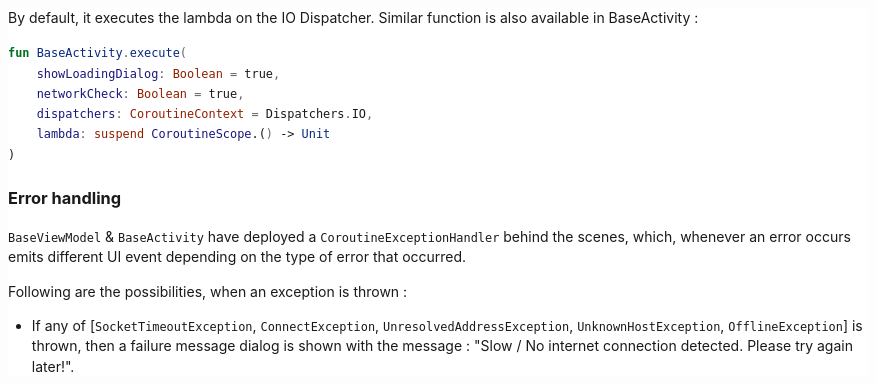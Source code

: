 By default, it executes the lambda on the IO Dispatcher. Similar function is also available in BaseActivity :

```kotlin
fun BaseActivity.execute(
    showLoadingDialog: Boolean = true,
    networkCheck: Boolean = true,
    dispatchers: CoroutineContext = Dispatchers.IO,
    lambda: suspend CoroutineScope.() -> Unit
)
```

### Error handling

`BaseViewModel` & `BaseActivity` have deployed a `CoroutineExceptionHandler` behind the scenes, which, whenever an error occurs emits different UI event depending on the type of error that occurred. 

Following are the possibilities, when an exception is thrown :

- If any of [`SocketTimeoutException`, `ConnectException`, `UnresolvedAddressException`, `UnknownHostException`, `OfflineException`] is thrown, then a failure message dialog is shown with the message : "Slow / No internet connection detected. Please try again later!".
  